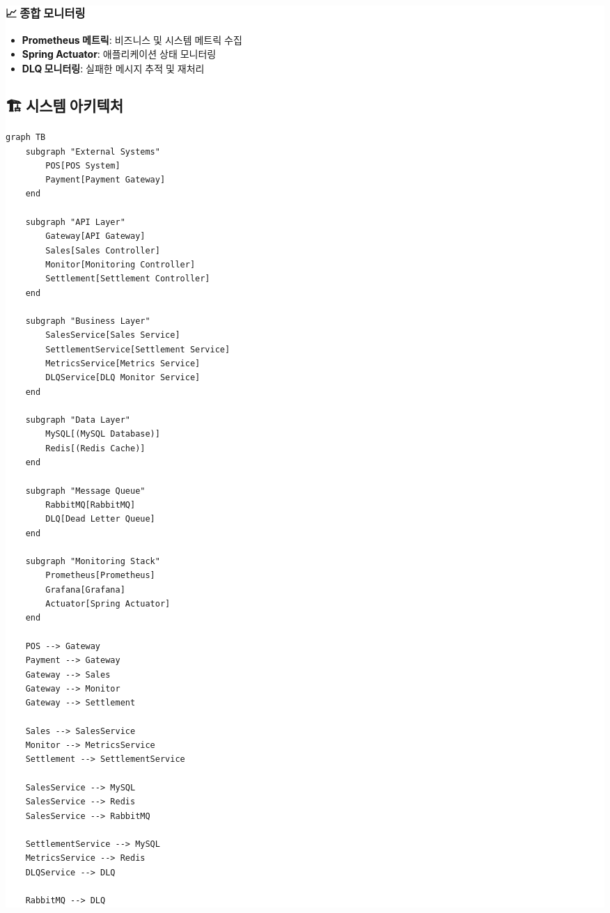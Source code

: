 ### 📈 종합 모니터링
- **Prometheus 메트릭**: 비즈니스 및 시스템 메트릭 수집
- **Spring Actuator**: 애플리케이션 상태 모니터링
- **DLQ 모니터링**: 실패한 메시지 추적 및 재처리

## 🏗️ 시스템 아키텍처

```mermaid
graph TB
    subgraph "External Systems"
        POS[POS System]
        Payment[Payment Gateway]
    end

    subgraph "API Layer"
        Gateway[API Gateway]
        Sales[Sales Controller]
        Monitor[Monitoring Controller]
        Settlement[Settlement Controller]
    end

    subgraph "Business Layer"
        SalesService[Sales Service]
        SettlementService[Settlement Service]
        MetricsService[Metrics Service]
        DLQService[DLQ Monitor Service]
    end

    subgraph "Data Layer"
        MySQL[(MySQL Database)]
        Redis[(Redis Cache)]
    end

    subgraph "Message Queue"
        RabbitMQ[RabbitMQ]
        DLQ[Dead Letter Queue]
    end

    subgraph "Monitoring Stack"
        Prometheus[Prometheus]
        Grafana[Grafana]
        Actuator[Spring Actuator]
    end

    POS --> Gateway
    Payment --> Gateway
    Gateway --> Sales
    Gateway --> Monitor
    Gateway --> Settlement

    Sales --> SalesService
    Monitor --> MetricsService
    Settlement --> SettlementService

    SalesService --> MySQL
    SalesService --> Redis
    SalesService --> RabbitMQ

    SettlementService --> MySQL
    MetricsService --> Redis
    DLQService --> DLQ

    RabbitMQ --> DLQ
```